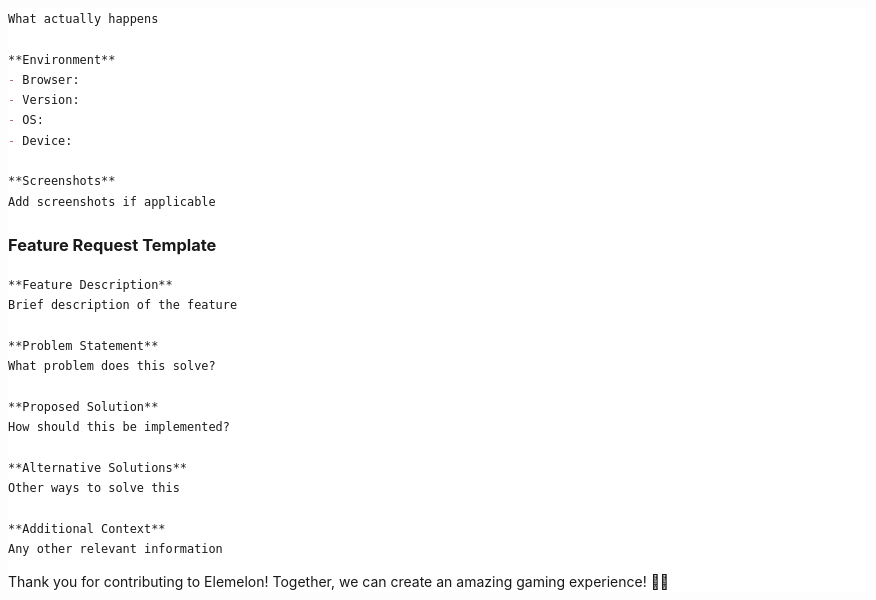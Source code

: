 ```markdown
What actually happens

**Environment**
- Browser: 
- Version: 
- OS: 
- Device: 

**Screenshots**
Add screenshots if applicable
```

### Feature Request Template
```markdown
**Feature Description**
Brief description of the feature

**Problem Statement**
What problem does this solve?

**Proposed Solution**
How should this be implemented?

**Alternative Solutions**
Other ways to solve this

**Additional Context**
Any other relevant information
```

Thank you for contributing to Elemelon! Together, we can create an amazing gaming experience! 🍈✨
